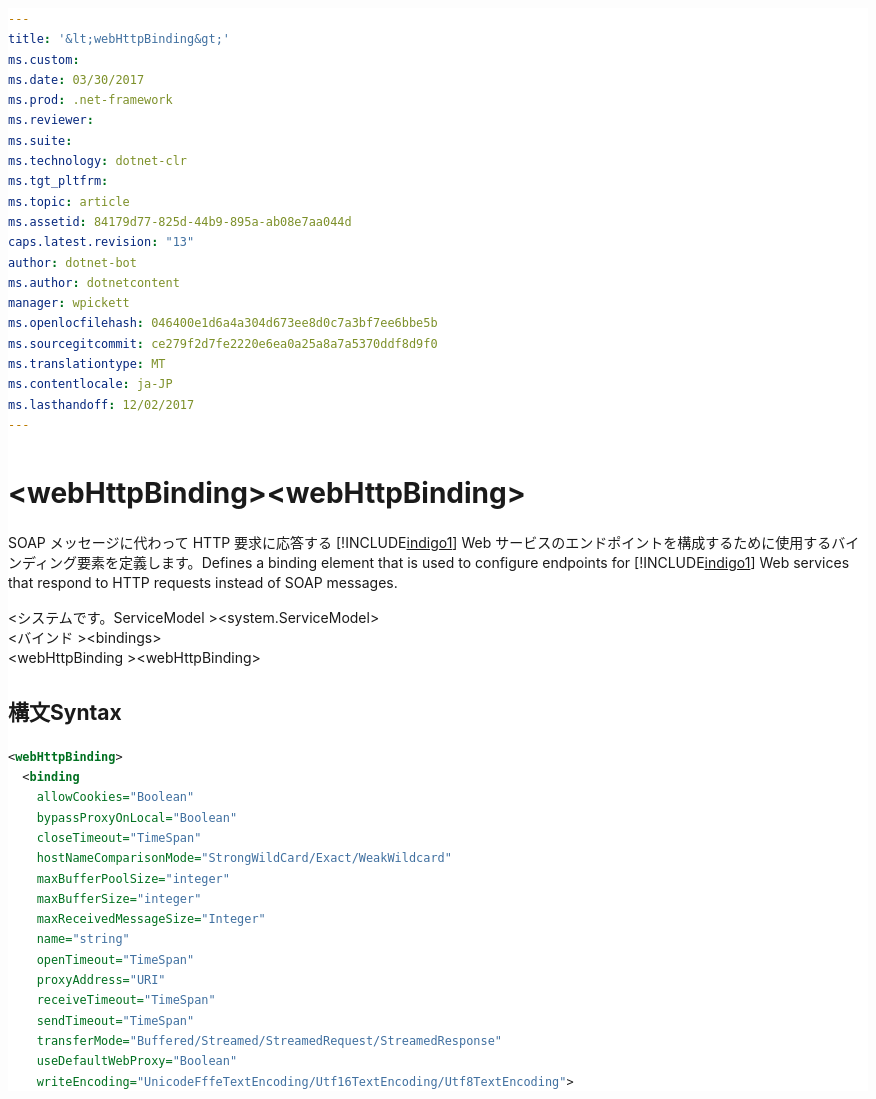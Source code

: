 ```yaml
---
title: '&lt;webHttpBinding&gt;'
ms.custom: 
ms.date: 03/30/2017
ms.prod: .net-framework
ms.reviewer: 
ms.suite: 
ms.technology: dotnet-clr
ms.tgt_pltfrm: 
ms.topic: article
ms.assetid: 84179d77-825d-44b9-895a-ab08e7aa044d
caps.latest.revision: "13"
author: dotnet-bot
ms.author: dotnetcontent
manager: wpickett
ms.openlocfilehash: 046400e1d6a4a304d673ee8d0c7a3bf7ee6bbe5b
ms.sourcegitcommit: ce279f2d7fe2220e6ea0a25a8a7a5370ddf8d9f0
ms.translationtype: MT
ms.contentlocale: ja-JP
ms.lasthandoff: 12/02/2017
---
```

# <a name="ltwebhttpbindinggt"></a><span data-ttu-id="ca03b-102">&lt;webHttpBinding&gt;</span><span class="sxs-lookup"><span data-stu-id="ca03b-102">&lt;webHttpBinding&gt;</span></span>
<span data-ttu-id="ca03b-103">SOAP メッセージに代わって HTTP 要求に応答する [!INCLUDE[indigo1](../../../../../includes/indigo1-md.md)] Web サービスのエンドポイントを構成するために使用するバインディング要素を定義します。</span><span class="sxs-lookup"><span data-stu-id="ca03b-103">Defines a binding element that is used to configure endpoints for [!INCLUDE[indigo1](../../../../../includes/indigo1-md.md)] Web services that respond to HTTP requests instead of SOAP messages.</span></span>  
  
<span data-ttu-id="ca03b-104">\<システムです。ServiceModel ></span><span class="sxs-lookup"><span data-stu-id="ca03b-104">\<system.ServiceModel></span></span>  
<span data-ttu-id="ca03b-105">\<バインド ></span><span class="sxs-lookup"><span data-stu-id="ca03b-105">\<bindings></span></span>  
<span data-ttu-id="ca03b-106">\<webHttpBinding ></span><span class="sxs-lookup"><span data-stu-id="ca03b-106">\<webHttpBinding></span></span>  
  
## <a name="syntax"></a><span data-ttu-id="ca03b-107">構文</span><span class="sxs-lookup"><span data-stu-id="ca03b-107">Syntax</span></span>  
  
```xml  
<webHttpBinding>  
  <binding   
    allowCookies="Boolean"  
    bypassProxyOnLocal="Boolean"  
    closeTimeout="TimeSpan"  
    hostNameComparisonMode="StrongWildCard/Exact/WeakWildcard"  
    maxBufferPoolSize="integer"  
    maxBufferSize="integer"  
    maxReceivedMessageSize="Integer"  
    name="string"  
    openTimeout="TimeSpan"   
    proxyAddress="URI"  
    receiveTimeout="TimeSpan"  
    sendTimeout="TimeSpan"  
    transferMode="Buffered/Streamed/StreamedRequest/StreamedResponse"  
    useDefaultWebProxy="Boolean" 
    writeEncoding="UnicodeFffeTextEncoding/Utf16TextEncoding/Utf8TextEncoding">  
```
